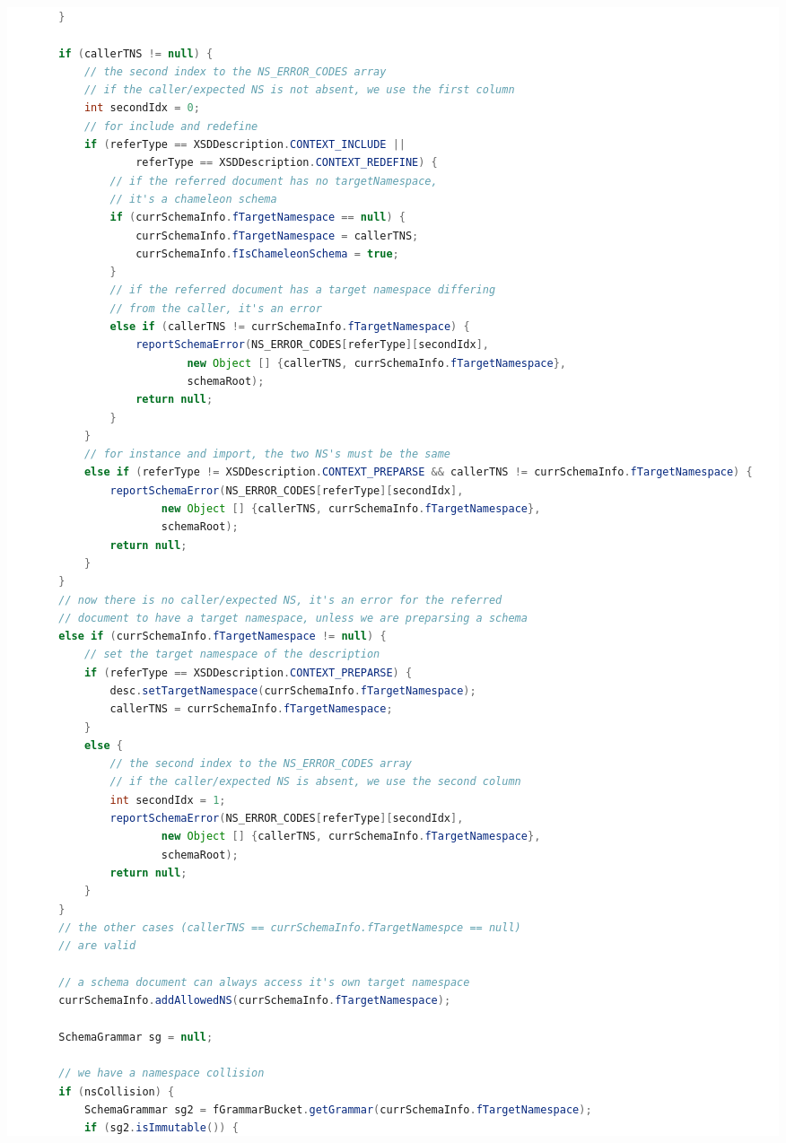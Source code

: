 ```java
        }
        
        if (callerTNS != null) {
            // the second index to the NS_ERROR_CODES array
            // if the caller/expected NS is not absent, we use the first column
            int secondIdx = 0;
            // for include and redefine
            if (referType == XSDDescription.CONTEXT_INCLUDE ||
                    referType == XSDDescription.CONTEXT_REDEFINE) {
                // if the referred document has no targetNamespace,
                // it's a chameleon schema
                if (currSchemaInfo.fTargetNamespace == null) {
                    currSchemaInfo.fTargetNamespace = callerTNS;
                    currSchemaInfo.fIsChameleonSchema = true;
                }
                // if the referred document has a target namespace differing
                // from the caller, it's an error
                else if (callerTNS != currSchemaInfo.fTargetNamespace) {
                    reportSchemaError(NS_ERROR_CODES[referType][secondIdx],
                            new Object [] {callerTNS, currSchemaInfo.fTargetNamespace},
							schemaRoot);
                    return null;
                }
            }
            // for instance and import, the two NS's must be the same
            else if (referType != XSDDescription.CONTEXT_PREPARSE && callerTNS != currSchemaInfo.fTargetNamespace) {
                reportSchemaError(NS_ERROR_CODES[referType][secondIdx],
                        new Object [] {callerTNS, currSchemaInfo.fTargetNamespace},
						schemaRoot);
                return null;
            }
        }
        // now there is no caller/expected NS, it's an error for the referred
        // document to have a target namespace, unless we are preparsing a schema
        else if (currSchemaInfo.fTargetNamespace != null) {
            // set the target namespace of the description
            if (referType == XSDDescription.CONTEXT_PREPARSE) {
                desc.setTargetNamespace(currSchemaInfo.fTargetNamespace);
                callerTNS = currSchemaInfo.fTargetNamespace;
            }
            else {
                // the second index to the NS_ERROR_CODES array
                // if the caller/expected NS is absent, we use the second column
                int secondIdx = 1;
                reportSchemaError(NS_ERROR_CODES[referType][secondIdx],
                        new Object [] {callerTNS, currSchemaInfo.fTargetNamespace},
						schemaRoot);
                return null;
            }
        }
        // the other cases (callerTNS == currSchemaInfo.fTargetNamespce == null)
        // are valid
        
        // a schema document can always access it's own target namespace
        currSchemaInfo.addAllowedNS(currSchemaInfo.fTargetNamespace);
        
        SchemaGrammar sg = null;

        // we have a namespace collision
        if (nsCollision) {
            SchemaGrammar sg2 = fGrammarBucket.getGrammar(currSchemaInfo.fTargetNamespace);
            if (sg2.isImmutable()) {
```
